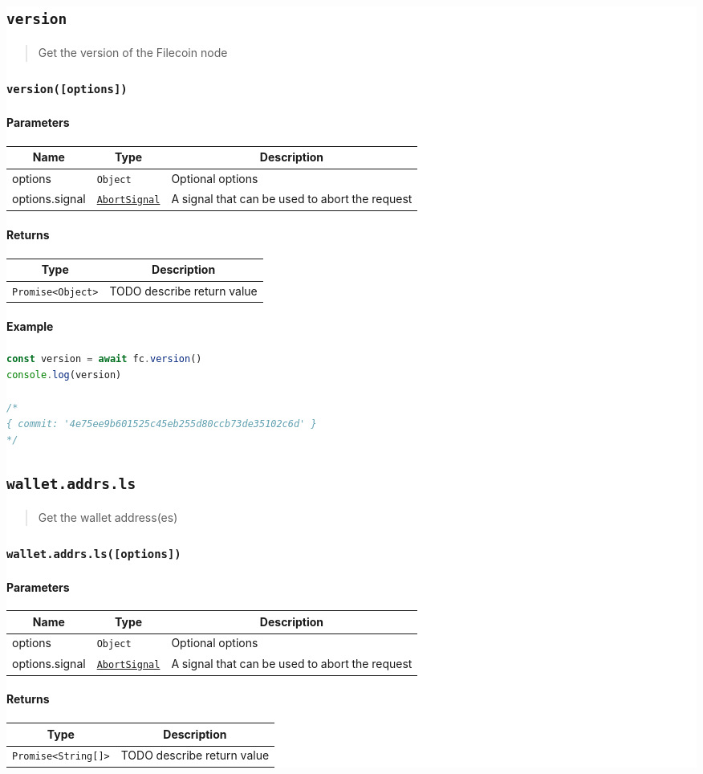 ## `version`

> Get the version of the Filecoin node

### `version([options])`

#### Parameters

| Name | Type | Description |
|------|------|-------------|
| options | `Object` | Optional options |
| options.signal | [`AbortSignal`](https://developer.mozilla.org/en-US/docs/Web/API/AbortSignal) | A signal that can be used to abort the request |

#### Returns

| Type | Description |
|------|-------------|
| `Promise<Object>` | TODO describe return value |

#### Example

```js
const version = await fc.version()
console.log(version)

/*
{ commit: '4e75ee9b601525c45eb255d80ccb73de35102c6d' }
*/
```

## `wallet.addrs.ls`

> Get the wallet address(es)

### `wallet.addrs.ls([options])`

#### Parameters

| Name | Type | Description |
|------|------|-------------|
| options | `Object` | Optional options |
| options.signal | [`AbortSignal`](https://developer.mozilla.org/en-US/docs/Web/API/AbortSignal) | A signal that can be used to abort the request |

#### Returns

| Type | Description |
|------|-------------|
| `Promise<String[]>` | TODO describe return value |
